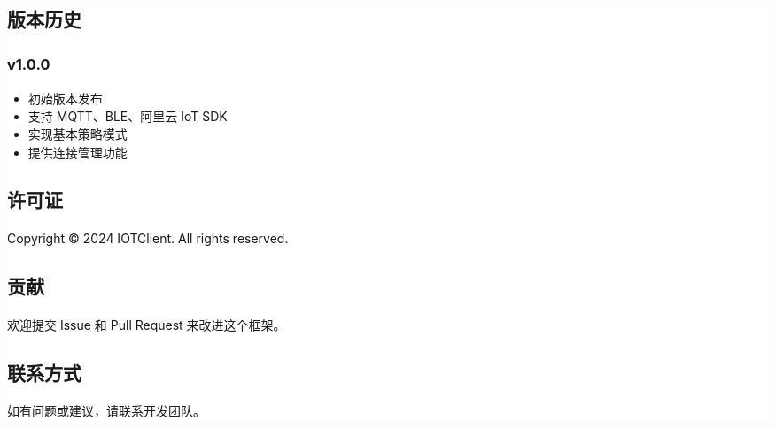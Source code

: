 ## 版本历史

### v1.0.0
- 初始版本发布
- 支持 MQTT、BLE、阿里云 IoT SDK
- 实现基本策略模式
- 提供连接管理功能

## 许可证

Copyright © 2024 IOTClient. All rights reserved.

## 贡献

欢迎提交 Issue 和 Pull Request 来改进这个框架。

## 联系方式

如有问题或建议，请联系开发团队。